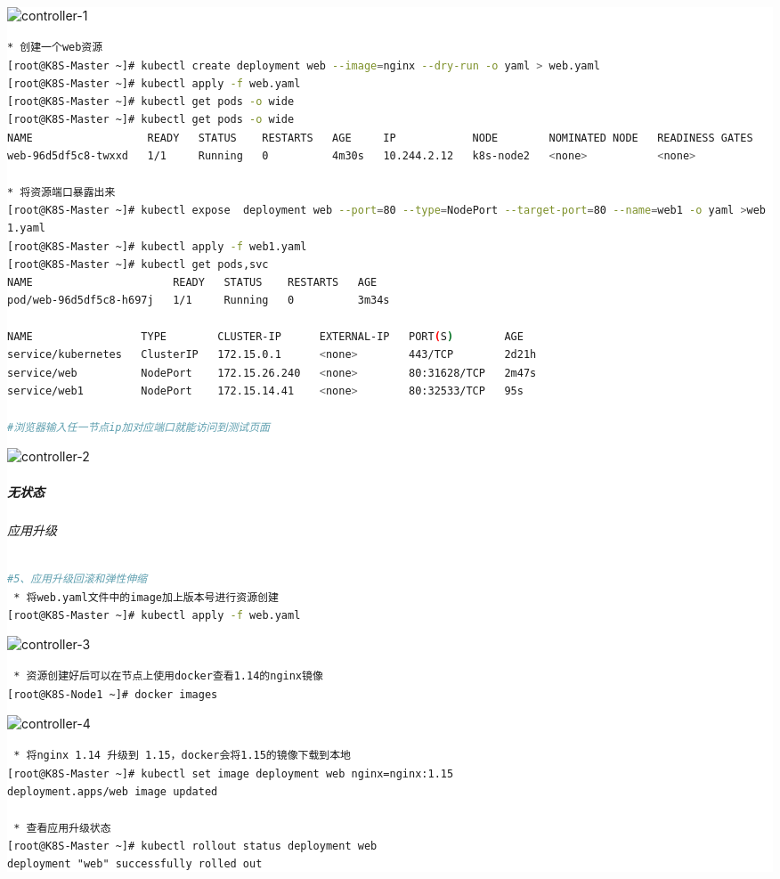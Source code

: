 ```yaml
```

![controller-1](E:\linux笔记\Linux\Kubernetes\controller-1.png)

```bash
* 创建一个web资源
[root@K8S-Master ~]# kubectl create deployment web --image=nginx --dry-run -o yaml > web.yaml
[root@K8S-Master ~]# kubectl apply -f web.yaml
[root@K8S-Master ~]# kubectl get pods -o wide
[root@K8S-Master ~]# kubectl get pods -o wide
NAME                  READY   STATUS    RESTARTS   AGE     IP            NODE        NOMINATED NODE   READINESS GATES
web-96d5df5c8-twxxd   1/1     Running   0          4m30s   10.244.2.12   k8s-node2   <none>           <none>

* 将资源端口暴露出来
[root@K8S-Master ~]# kubectl expose  deployment web --port=80 --type=NodePort --target-port=80 --name=web1 -o yaml >web1.yaml
[root@K8S-Master ~]# kubectl apply -f web1.yaml
[root@K8S-Master ~]# kubectl get pods,svc
NAME                      READY   STATUS    RESTARTS   AGE
pod/web-96d5df5c8-h697j   1/1     Running   0          3m34s

NAME                 TYPE        CLUSTER-IP      EXTERNAL-IP   PORT(S)        AGE
service/kubernetes   ClusterIP   172.15.0.1      <none>        443/TCP        2d21h
service/web          NodePort    172.15.26.240   <none>        80:31628/TCP   2m47s
service/web1         NodePort    172.15.14.41    <none>        80:32533/TCP   95s

#浏览器输入任一节点ip加对应端口就能访问到测试页面
```

![controller-2](E:\linux笔记\Linux\Kubernetes\controller-2.png)

##### 无状态

###### 应用升级

```bash
#5、应用升级回滚和弹性伸缩
 * 将web.yaml文件中的image加上版本号进行资源创建
[root@K8S-Master ~]# kubectl apply -f web.yaml
```

![controller-3](E:\linux笔记\Linux\Kubernetes\controller-3.png)

```shell
 * 资源创建好后可以在节点上使用docker查看1.14的nginx镜像
[root@K8S-Node1 ~]# docker images
```

![controller-4](E:\linux笔记\Linux\Kubernetes\controller-4.png)

```shell
 * 将nginx 1.14 升级到 1.15，docker会将1.15的镜像下载到本地
[root@K8S-Master ~]# kubectl set image deployment web nginx=nginx:1.15
deployment.apps/web image updated

 * 查看应用升级状态
[root@K8S-Master ~]# kubectl rollout status deployment web
deployment "web" successfully rolled out
```
